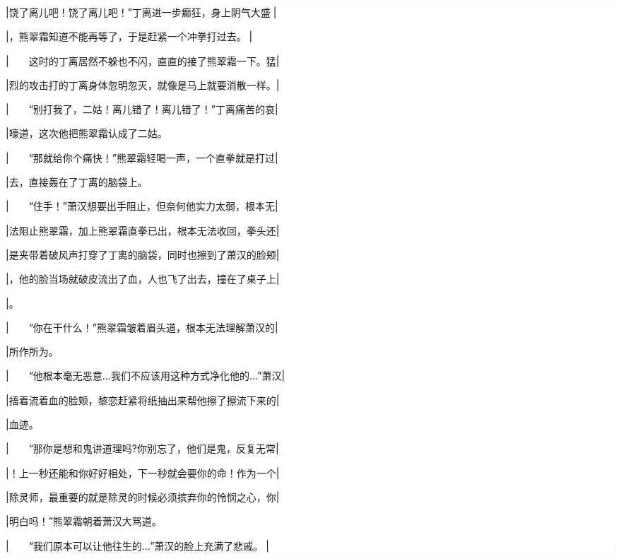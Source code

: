 |饶了离儿吧！饶了离儿吧！”丁离进一步癫狂，身上阴气大盛 |

|，熊翠霜知道不能再等了，于是赶紧一个冲拳打过去。 |

|　　这时的丁离居然不躲也不闪，直直的接了熊翠霜一下。猛|

|烈的攻击打的丁离身体忽明忽灭，就像是马上就要消散一样。|

|　　“别打我了，二姑！离儿错了！离儿错了！”丁离痛苦的哀|

|嚎道，这次他把熊翠霜认成了二姑。

|　　“那就给你个痛快！”熊翠霜轻喝一声，一个直拳就是打过|

|去，直接轰在了丁离的脑袋上。

|　　“住手！”萧汉想要出手阻止，但奈何他实力太弱，根本无|

|法阻止熊翠霜，加上熊翠霜直拳已出，根本无法收回，拳头还|

|是夹带着破风声打穿了丁离的脑袋，同时也擦到了萧汉的脸颊|

|，他的脸当场就破皮流出了血，人也飞了出去，撞在了桌子上|

|。

|　　“你在干什么！”熊翠霜皱着眉头道，根本无法理解萧汉的|

|所作所为。

|　　“他根本毫无恶意…我们不应该用这种方式净化他的…”萧汉|

|捂着流着血的脸颊，黎恋赶紧将纸抽出来帮他擦了擦流下来的|

|血迹。

|　　“那你是想和鬼讲道理吗?你别忘了，他们是鬼，反复无常|

|！上一秒还能和你好好相处，下一秒就会要你的命！作为一个|

|除灵师，最重要的就是除灵的时候必须摈弃你的怜悯之心，你|

|明白吗！”熊翠霜朝着萧汉大骂道。

|　　“我们原本可以让他往生的…”萧汉的脸上充满了悲戚。 |
